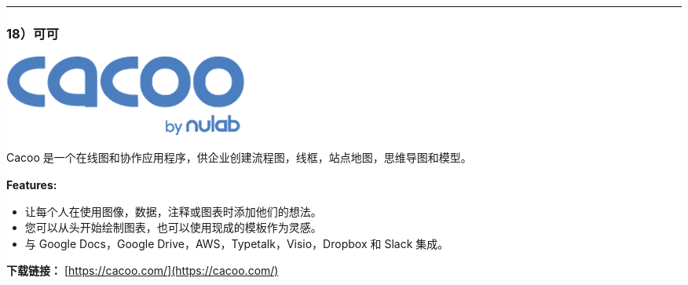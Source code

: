 * * *

### 18）可可

![](img/811fb758cfa8dd441b77637430e334e0.png)

Cacoo 是一个在线图和协作应用程序，供企业创建流程图，线框，站点地图，思维导图和模型。

**Features:**

*   让每个人在使用图像，数据，注释或图表时添加他们的想法。
*   您可以从头开始绘制图表，也可以使用现成的模板作为灵感。
*   与 Google Docs，Google Drive，AWS，Typetalk，Visio，Dropbox 和 Slack 集成。

**下载链接：** [https://cacoo.com/](https://cacoo.com/)